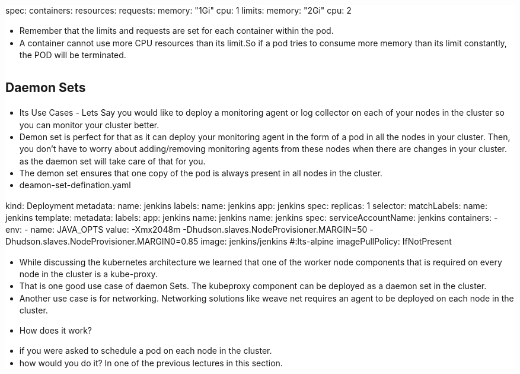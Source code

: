 spec:
  containers:
    resources:
      requests:
        memory: "1Gi"
        cpu: 1
      limits:
        memory: "2Gi"
        cpu: 2
- Remember that the limits and requests are set for each container within the pod.
- A container cannot use more CPU resources than its limit.So if a pod tries to consume more memory than its limit constantly, the POD will be terminated.


## Daemon Sets
- Its Use Cases - Lets Say you would like to deploy a monitoring agent or log collector on each of your nodes in the cluster so you can monitor your cluster better.
- Demon set is perfect for that as it can deploy your monitoring agent in the form of a pod in all the nodes in your cluster. Then, you don’t have to worry about adding/removing monitoring agents from these nodes when there are changes in your cluster. as the daemon set will take care of that for you.
- The demon set ensures that one copy of the pod is always present in all nodes in the cluster.
- deamon-set-defination.yaml

kind: Deployment
metadata:
  name: jenkins
  labels:
    name: jenkins
    app: jenkins
spec:
  replicas: 1
  selector:
    matchLabels:
      name: jenkins
  template:
    metadata:
      labels:
        app: jenkins
        name: jenkins
      name: jenkins
    spec:
      serviceAccountName: jenkins
      containers:
      - env:
        - name: JAVA_OPTS
          value: -Xmx2048m -Dhudson.slaves.NodeProvisioner.MARGIN=50 -Dhudson.slaves.NodeProvisioner.MARGIN0=0.85
        image: jenkins/jenkins #:lts-alpine 
        imagePullPolicy: IfNotPresent

- While discussing the kubernetes architecture we learned that one of the worker node components that is required on every node in the cluster is a kube-proxy.
- That is one good use case of daemon Sets. The kubeproxy component can be deployed as a daemon set in the cluster.
- Another use case is for networking. Networking solutions like weave net requires an agent to be deployed on each node in the cluster.
* How does it work?
- if you were asked to schedule a pod on each node in the cluster.
- how would you do it? 
In one of the previous lectures in this section.
